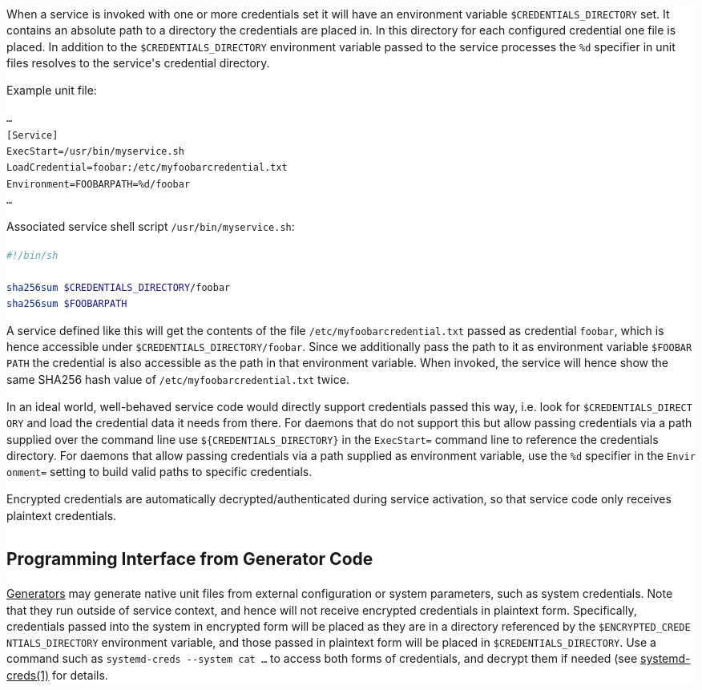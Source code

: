 When a service is invoked with one or more credentials set it will have an
environment variable `$CREDENTIALS_DIRECTORY` set. It contains an absolute path
to a directory the credentials are placed in. In this directory for each
configured credential one file is placed. In addition to the
`$CREDENTIALS_DIRECTORY` environment variable passed to the service processes
the `%d` specifier in unit files resolves to the service's credential
directory.

Example unit file:

```
…
[Service]
ExecStart=/usr/bin/myservice.sh
LoadCredential=foobar:/etc/myfoobarcredential.txt
Environment=FOOBARPATH=%d/foobar
…
```

Associated service shell script `/usr/bin/myservice.sh`:

```sh
#!/bin/sh

sha256sum $CREDENTIALS_DIRECTORY/foobar
sha256sum $FOOBARPATH

```

A service defined like this will get the contents of the file
`/etc/myfoobarcredential.txt` passed as credential `foobar`, which is hence
accessible under `$CREDENTIALS_DIRECTORY/foobar`. Since we additionally pass
the path to it as environment variable `$FOOBARPATH` the credential is also
accessible as the path in that environment variable. When invoked, the service
will hence show the same SHA256 hash value of `/etc/myfoobarcredential.txt`
twice.

In an ideal world, well-behaved service code would directly support credentials
passed this way, i.e. look for `$CREDENTIALS_DIRECTORY` and load the credential
data it needs from there. For daemons that do not support this but allow
passing credentials via a path supplied over the command line use
`${CREDENTIALS_DIRECTORY}` in the `ExecStart=` command line to reference the
credentials directory. For daemons that allow passing credentials via a path
supplied as environment variable, use the `%d` specifier in the `Environment=`
setting to build valid paths to specific credentials.

Encrypted credentials are automatically decrypted/authenticated during service
activation, so that service code only receives plaintext credentials.

## Programming Interface from Generator Code

[Generators](https://www.freedesktop.org/software/systemd/man/systemd.generator.html)
may generate native unit files from external configuration or system
parameters, such as system credentials. Note that they run outside of service
context, and hence will not receive encrypted credentials in plaintext
form. Specifically, credentials passed into the system in encrypted form will
be placed as they are in a directory referenced by the
`$ENCRYPTED_CREDENTIALS_DIRECTORY` environment variable, and those passed in
plaintext form will be placed in `$CREDENTIALS_DIRECTORY`. Use a command such
as `systemd-creds --system cat …` to access both forms of credentials, and
decrypt them if needed (see
[systemd-creds(1)](https://www.freedesktop.org/software/systemd/man/systemd-creds.html)
for details.
